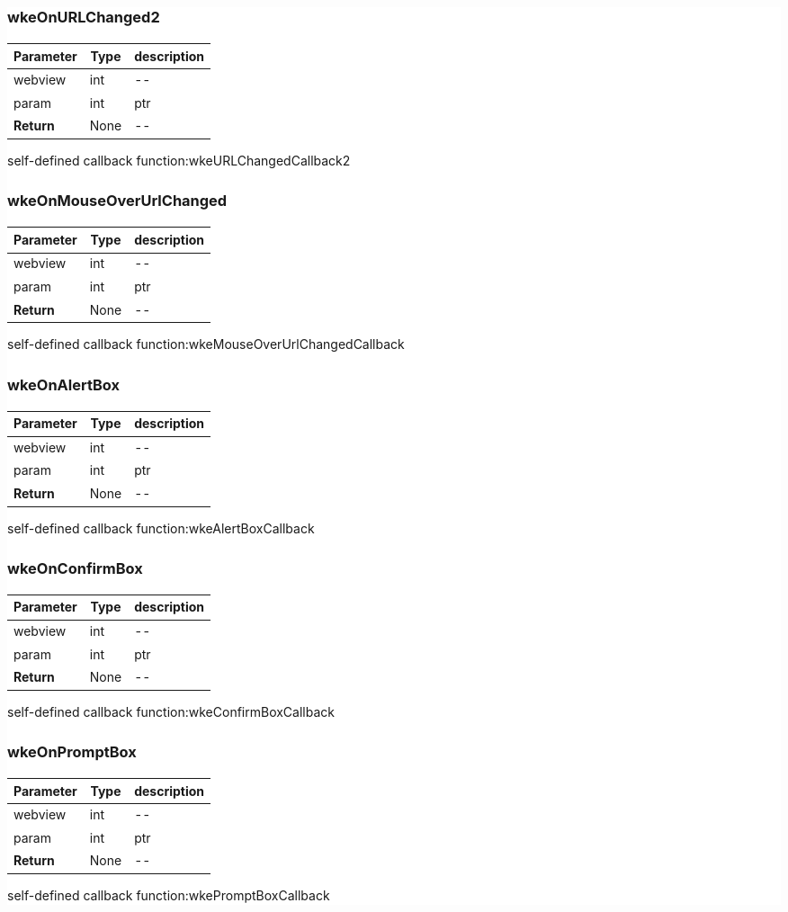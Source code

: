 ### wkeOnURLChanged2

| Parameter | Type | description
| --- | --- | --- |
| webview | int | -- |
| param | int | ptr |
| __Return__ | None | -- |
self-defined callback function:wkeURLChangedCallback2

### wkeOnMouseOverUrlChanged

| Parameter | Type | description
| --- | --- | --- |
| webview | int | -- |
| param | int | ptr |
| __Return__ | None | -- |
self-defined callback function:wkeMouseOverUrlChangedCallback

### wkeOnAlertBox

| Parameter | Type | description
| --- | --- | --- |
| webview | int | -- |
| param | int | ptr |
| __Return__ | None | -- |
self-defined callback function:wkeAlertBoxCallback

### wkeOnConfirmBox

| Parameter | Type | description
| --- | --- | --- |
| webview | int | -- |
| param | int | ptr |
| __Return__ | None | -- |
self-defined callback function:wkeConfirmBoxCallback

### wkeOnPromptBox

| Parameter | Type | description
| --- | --- | --- |
| webview | int | -- |
| param | int | ptr |
| __Return__ | None | -- |
self-defined callback function:wkePromptBoxCallback
